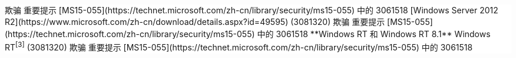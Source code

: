 </td>
<td style="border:1px solid black;">
欺骗

</td>
<td style="border:1px solid black;">
重要提示

</td>
<td style="border:1px solid black;">
[MS15-055](https://technet.microsoft.com/zh-cn/library/security/ms15-055) 中的 3061518

</td>
</tr>
<tr>
<td style="border:1px solid black;">
[Windows Server 2012 R2](https://www.microsoft.com/zh-cn/download/details.aspx?id=49595)  
(3081320)

</td>
<td style="border:1px solid black;">
欺骗

</td>
<td style="border:1px solid black;">
重要提示

</td>
<td style="border:1px solid black;">
[MS15-055](https://technet.microsoft.com/zh-cn/library/security/ms15-055) 中的 3061518

</td>
</tr>
<tr>
<td style="border:1px solid black;" colspan="4">
**Windows RT 和 Windows RT 8.1**

</td>
</tr>
<tr>
<td style="border:1px solid black;">
Windows RT<sup>[3]</sup>  
(3081320)

</td>
<td style="border:1px solid black;">
欺骗

</td>
<td style="border:1px solid black;">
重要提示

</td>
<td style="border:1px solid black;">
[MS15-055](https://technet.microsoft.com/zh-cn/library/security/ms15-055) 中的 3061518
